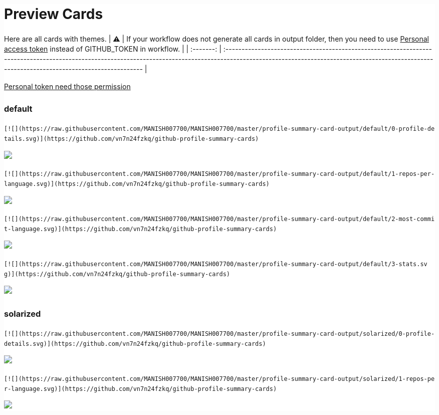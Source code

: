
# Preview Cards

Here are all cards with themes.
| :warning: | If your workflow does not generate all cards in output folder, then you need to use [Personal access token](https://docs.github.com/en/actions/configuring-and-managing-workflows/creating-and-storing-encrypted-secrets) instead of GITHUB_TOKEN in workflow. |
| :-------: | :------------------------------------------------------------------------------------------------------------------------------------------------------------------------------------------------------------------------------------------------ |

[Personal token need those permission](https://github.com/vn7n24fzkq/github-profile-summary-cards/wiki/Personal-access-token-permissions)


### default


```
[![](https://raw.githubusercontent.com/MANISH007700/MANISH007700/master/profile-summary-card-output/default/0-profile-details.svg)](https://github.com/vn7n24fzkq/github-profile-summary-cards)
```
![](https://raw.githubusercontent.com/MANISH007700/MANISH007700/master/profile-summary-card-output/default/0-profile-details.svg)


```
[![](https://raw.githubusercontent.com/MANISH007700/MANISH007700/master/profile-summary-card-output/default/1-repos-per-language.svg)](https://github.com/vn7n24fzkq/github-profile-summary-cards)
```
![](https://raw.githubusercontent.com/MANISH007700/MANISH007700/master/profile-summary-card-output/default/1-repos-per-language.svg)


```
[![](https://raw.githubusercontent.com/MANISH007700/MANISH007700/master/profile-summary-card-output/default/2-most-commit-language.svg)](https://github.com/vn7n24fzkq/github-profile-summary-cards)
```
![](https://raw.githubusercontent.com/MANISH007700/MANISH007700/master/profile-summary-card-output/default/2-most-commit-language.svg)


```
[![](https://raw.githubusercontent.com/MANISH007700/MANISH007700/master/profile-summary-card-output/default/3-stats.svg)](https://github.com/vn7n24fzkq/github-profile-summary-cards)
```
![](https://raw.githubusercontent.com/MANISH007700/MANISH007700/master/profile-summary-card-output/default/3-stats.svg)


### solarized


```
[![](https://raw.githubusercontent.com/MANISH007700/MANISH007700/master/profile-summary-card-output/solarized/0-profile-details.svg)](https://github.com/vn7n24fzkq/github-profile-summary-cards)
```
![](https://raw.githubusercontent.com/MANISH007700/MANISH007700/master/profile-summary-card-output/solarized/0-profile-details.svg)


```
[![](https://raw.githubusercontent.com/MANISH007700/MANISH007700/master/profile-summary-card-output/solarized/1-repos-per-language.svg)](https://github.com/vn7n24fzkq/github-profile-summary-cards)
```
![](https://raw.githubusercontent.com/MANISH007700/MANISH007700/master/profile-summary-card-output/solarized/1-repos-per-language.svg)
